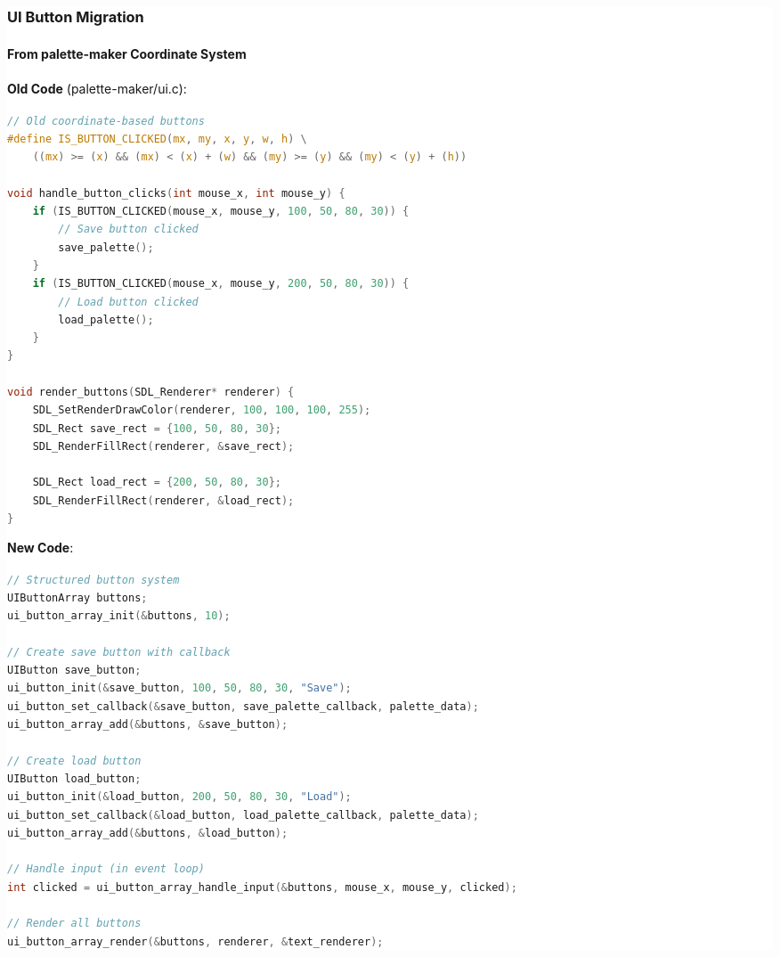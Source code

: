 ### UI Button Migration

#### From palette-maker Coordinate System

**Old Code** (palette-maker/ui.c):
```c
// Old coordinate-based buttons
#define IS_BUTTON_CLICKED(mx, my, x, y, w, h) \
    ((mx) >= (x) && (mx) < (x) + (w) && (my) >= (y) && (my) < (y) + (h))

void handle_button_clicks(int mouse_x, int mouse_y) {
    if (IS_BUTTON_CLICKED(mouse_x, mouse_y, 100, 50, 80, 30)) {
        // Save button clicked
        save_palette();
    }
    if (IS_BUTTON_CLICKED(mouse_x, mouse_y, 200, 50, 80, 30)) {
        // Load button clicked  
        load_palette();
    }
}

void render_buttons(SDL_Renderer* renderer) {
    SDL_SetRenderDrawColor(renderer, 100, 100, 100, 255);
    SDL_Rect save_rect = {100, 50, 80, 30};
    SDL_RenderFillRect(renderer, &save_rect);
    
    SDL_Rect load_rect = {200, 50, 80, 30};
    SDL_RenderFillRect(renderer, &load_rect);
}
```

**New Code**:
```c
// Structured button system
UIButtonArray buttons;
ui_button_array_init(&buttons, 10);

// Create save button with callback
UIButton save_button;
ui_button_init(&save_button, 100, 50, 80, 30, "Save");
ui_button_set_callback(&save_button, save_palette_callback, palette_data);
ui_button_array_add(&buttons, &save_button);

// Create load button
UIButton load_button;  
ui_button_init(&load_button, 200, 50, 80, 30, "Load");
ui_button_set_callback(&load_button, load_palette_callback, palette_data);
ui_button_array_add(&buttons, &load_button);

// Handle input (in event loop)
int clicked = ui_button_array_handle_input(&buttons, mouse_x, mouse_y, clicked);

// Render all buttons
ui_button_array_render(&buttons, renderer, &text_renderer);
```
